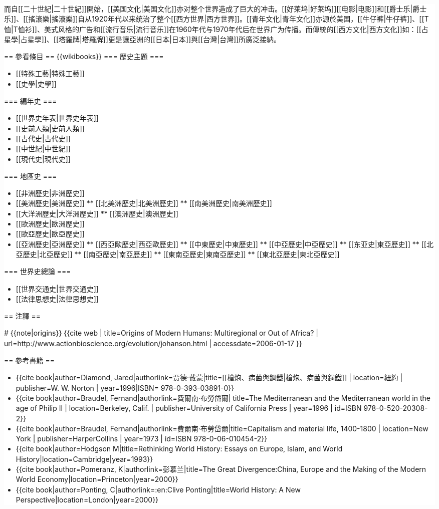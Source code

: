 而自[[二十世紀|二十世紀]]開始，[[美国文化|美国文化]]亦对整个世界造成了巨大的冲击。[[好莱坞|好莱坞]][[电影|电影]]和[[爵士乐|爵士乐]]、[[搖滾樂|搖滾樂]]自从1920年代以来统治了整个[[西方世界|西方世界]]。[[青年文化|青年文化]]亦源於美国，[[牛仔裤|牛仔裤]]、[[T恤|T恤衫]]、美式风格的广告和[[流行音乐|流行音乐]]在1960年代与1970年代后在世界广为传播。而傳統的[[西方文化|西方文化]]如：[[占星學|占星學]]、[[塔羅牌|塔羅牌]]更是讓亞洲的[[日本|日本]]與[[台灣|台灣]]所廣泛接納。

== 參看條目 ==
{{wikibooks}}
=== 歷史主題 ===
* [[特殊工藝|特殊工藝]]
* [[史學|史學]]

=== 編年史 ===
* [[世界史年表|世界史年表]]
* [[史前人類|史前人類]]
* [[古代史|古代史]]
* [[中世紀|中世紀]]
* [[現代史|現代史]]

=== 地區史 ===
* [[非洲歷史|非洲歷史]]
* [[美洲歷史|美洲歷史]]
** [[北美洲歷史|北美洲歷史]]
** [[南美洲歷史|南美洲歷史]]
* [[大洋洲歷史|大洋洲歷史]]
** [[澳洲歷史|澳洲歷史]]
* [[歐洲歷史|歐洲歷史]]
* [[歐亞歷史|歐亞歷史]]
* [[亞洲歷史|亞洲歷史]]
** [[西亞歐歷史|西亞歐歷史]]
** [[中東歷史|中東歷史]]
** [[中亞歷史|中亞歷史]]
** [[东亚史|東亞歷史]]
** [[北亞歷史|北亞歷史]]
** [[南亞歷史|南亞歷史]]
** [[東南亞歷史|東南亞歷史]]
** [[東北亞歷史|東北亞歷史]]

=== 世界史總論 ===
* [[世界交通史|世界交通史]]
* [[法律思想史|法律思想史]]

== 注釋 ==

<div class="references-small">
# {{note|origins}} {{cite web | title=Origins of Modern Humans: Multiregional or Out of Africa? | url=http://www.actionbioscience.org/evolution/johanson.html | accessdate=2006-01-17 }}
<references/>
</div>

== 參考書籍 ==
* {{cite book|author=Diamond, Jared|authorlink=贾德·戴蒙|title=[[槍炮、病菌與鋼鐵|槍炮、病菌與鋼鐵]] | location=紐約 | publisher=W. W. Norton | year=1996|ISBN= 978-0-393-03891-0}}
* {{cite book|author=Braudel, Fernand|authorlink=費爾南·布勞岱爾| title=The Mediterranean and the Mediterranean world in the age of Philip II | location=Berkeley, Calif. | publisher=University of California Press | year=1996 | id=ISBN 978-0-520-20308-2}}
* {{cite book|author=Braudel, Fernand|authorlink=費爾南·布勞岱爾|title=Capitalism and material life, 1400-1800 | location=New York | publisher=HarperCollins | year=1973 | id=ISBN 978-0-06-010454-2}}
* {{cite book|author=Hodgson M|title=Rethinking World History: Essays on Europe, Islam, and World History|location=Cambridge|year=1993}}
* {{cite book|author=Pomeranz, K|authorlink=彭慕兰|title=The Great Divergence:China, Europe and the Making of the Modern World Economy|location=Princeton|year=2000}}
* {{cite book|author=Ponting, C|authorlink=:en:Clive Ponting|title=World History: A New Perspective|location=London|year=2000}}
